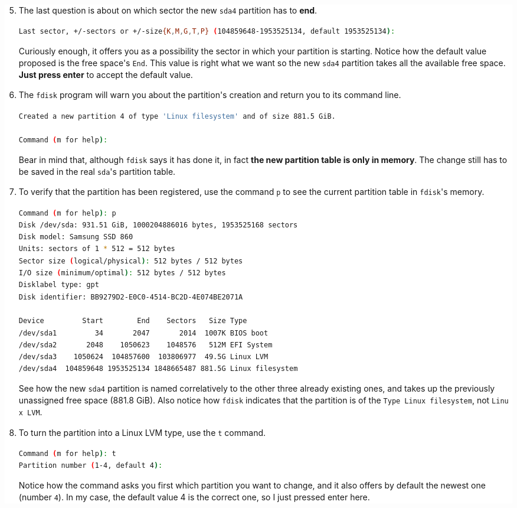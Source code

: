 5. The last question is about on which sector the new `sda4` partition has to **end**.

    ~~~bash
    Last sector, +/-sectors or +/-size{K,M,G,T,P} (104859648-1953525134, default 1953525134):
    ~~~

    Curiously enough, it offers you as a possibility the sector in which your partition is starting. Notice how the default value proposed is the free space's `End`. This value is right what we want so the new `sda4` partition takes all the available free space. **Just press enter** to accept the default value.

6. The `fdisk` program will warn you about the partition's creation and return you to its command line.

    ~~~bash
    Created a new partition 4 of type 'Linux filesystem' and of size 881.5 GiB.

    Command (m for help):
    ~~~

    Bear in mind that, although `fdisk` says it has done it, in fact **the new partition table is only in memory**. The change still has to be saved in the real `sda`'s partition table.

7. To verify that the partition has been registered, use the command `p` to see the current partition table in `fdisk`'s memory.

    ~~~bash
    Command (m for help): p
    Disk /dev/sda: 931.51 GiB, 1000204886016 bytes, 1953525168 sectors
    Disk model: Samsung SSD 860
    Units: sectors of 1 * 512 = 512 bytes
    Sector size (logical/physical): 512 bytes / 512 bytes
    I/O size (minimum/optimal): 512 bytes / 512 bytes
    Disklabel type: gpt
    Disk identifier: BB9279D2-E0C0-4514-BC2D-4E074BE2071A

    Device         Start        End    Sectors   Size Type
    /dev/sda1         34       2047       2014  1007K BIOS boot
    /dev/sda2       2048    1050623    1048576   512M EFI System
    /dev/sda3    1050624  104857600  103806977  49.5G Linux LVM
    /dev/sda4  104859648 1953525134 1848665487 881.5G Linux filesystem
    ~~~

    See how the new `sda4` partition is named correlatively to the other three already existing ones, and takes up the previously unassigned free space (881.8 GiB). Also notice how `fdisk` indicates that the partition is of the `Type Linux filesystem`, not `Linux LVM`.

8. To turn the partition into a Linux LVM type, use the `t` command.

    ~~~bash
    Command (m for help): t
    Partition number (1-4, default 4):
    ~~~

    Notice how the command asks you first which partition you want to change, and it also offers by default the newest one (number `4`). In my case, the default value 4 is the correct one, so I just pressed enter here.
